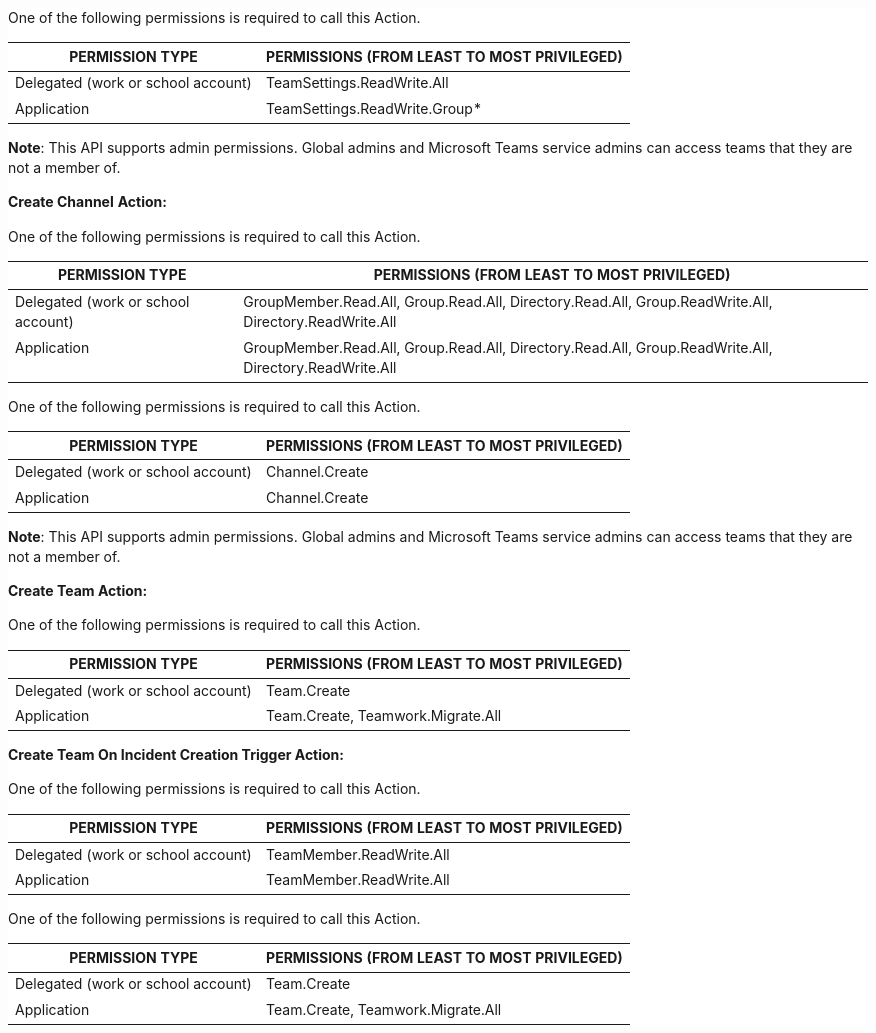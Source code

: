 One of the following permissions is required to call this Action.

| PERMISSION TYPE                    | PERMISSIONS (FROM LEAST TO MOST PRIVILEGED) |
|------------------------------------|---------------------------------------------|
| Delegated (work or school account) | TeamSettings.ReadWrite.All                  |
| Application                        | TeamSettings.ReadWrite.Group\*              |

**Note**: This API supports admin permissions. Global admins and Microsoft Teams service admins can access teams that they are not a member of.

**Create Channel** **Action:**

One of the following permissions is required to call this Action.

| PERMISSION TYPE                    | PERMISSIONS (FROM LEAST TO MOST PRIVILEGED)                                                            |
|------------------------------------|--------------------------------------------------------------------------------------------------------|
| Delegated (work or school account) | GroupMember.Read.All, Group.Read.All, Directory.Read.All, Group.ReadWrite.All, Directory.ReadWrite.All |
| Application                        | GroupMember.Read.All, Group.Read.All, Directory.Read.All, Group.ReadWrite.All, Directory.ReadWrite.All |

One of the following permissions is required to call this Action.

| PERMISSION TYPE                    | PERMISSIONS (FROM LEAST TO MOST PRIVILEGED) |
|------------------------------------|---------------------------------------------|
| Delegated (work or school account) | Channel.Create                              |
| Application                        | Channel.Create                              |

**Note**: This API supports admin permissions. Global admins and Microsoft Teams service admins can access teams that they are not a member of.

**Create Team Action:**

One of the following permissions is required to call this Action.

| PERMISSION TYPE                    | PERMISSIONS (FROM LEAST TO MOST PRIVILEGED) |
|------------------------------------|---------------------------------------------|
| Delegated (work or school account) | Team.Create                                 |
| Application                        | Team.Create, Teamwork.Migrate.All           |

**Create Team On Incident Creation Trigger Action:**

One of the following permissions is required to call this Action.

| PERMISSION TYPE                    | PERMISSIONS (FROM LEAST TO MOST PRIVILEGED) |
|------------------------------------|---------------------------------------------|
| Delegated (work or school account) | TeamMember.ReadWrite.All                    |
| Application                        | TeamMember.ReadWrite.All                    |

One of the following permissions is required to call this Action.

| PERMISSION TYPE                    | PERMISSIONS (FROM LEAST TO MOST PRIVILEGED) |
|------------------------------------|---------------------------------------------|
| Delegated (work or school account) | Team.Create                                 |
| Application                        | Team.Create, Teamwork.Migrate.All           |
